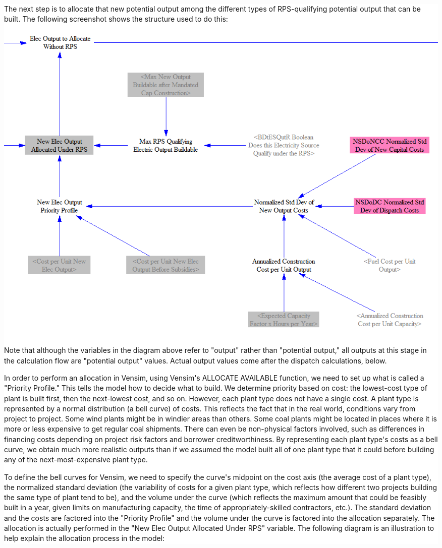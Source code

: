 The next step is to allocate that new potential output among the different types of RPS-qualifying potential output that can be built.  The following screenshot shows the structure used to do this:

![allocating RPS-qualifying potential output](/electricity-sector-main-RPSAllocation.png)

Note that although the variables in the diagram above refer to "output" rather than "potential output," all outputs at this stage in the calculation flow are "potential output" values.  Actual output values come after the dispatch calculations, below.

In order to perform an allocation in Vensim, using Vensim's ALLOCATE AVAILABLE function, we need to set up what is called a "Priority Profile."  This tells the model how to decide what to build.  We determine priority based on cost: the lowest-cost type of plant is built first, then the next-lowest cost, and so on.  However, each plant type does not have a single cost.  A plant type is represented by a normal distribution (a bell curve) of costs.  This reflects the fact that in the real world, conditions vary from project to project.  Some wind plants might be in windier areas than others.  Some coal plants might be located in places where it is more or less expensive to get regular coal shipments.  There can even be non-physical factors involved, such as differences in financing costs depending on project risk factors and borrower creditworthiness.  By representing each plant type's costs as a bell curve, we obtain much more realistic outputs than if we assumed the model built all of one plant type that it could before building any of the next-most-expensive plant type.

To define the bell curves for Vensim, we need to specify the curve's midpoint on the cost axis (the average cost of a plant type), the normalized standard deviation (the variability of costs for a given plant type, which reflects how different two projects building the same type of plant tend to be), and the volume under the curve (which reflects the maximum amount that could be feasibly built in a year, given limits on manufacturing capacity, the time of appropriately-skilled contractors, etc.).  The standard deviation and the costs are factored into the "Priority Profile" and the volume under the curve is factored into the allocation separately.  The allocation is actually performed in the "New Elec Output Allocated Under RPS" variable.  The following diagram is an illustration to help explain the allocation process in the model:
